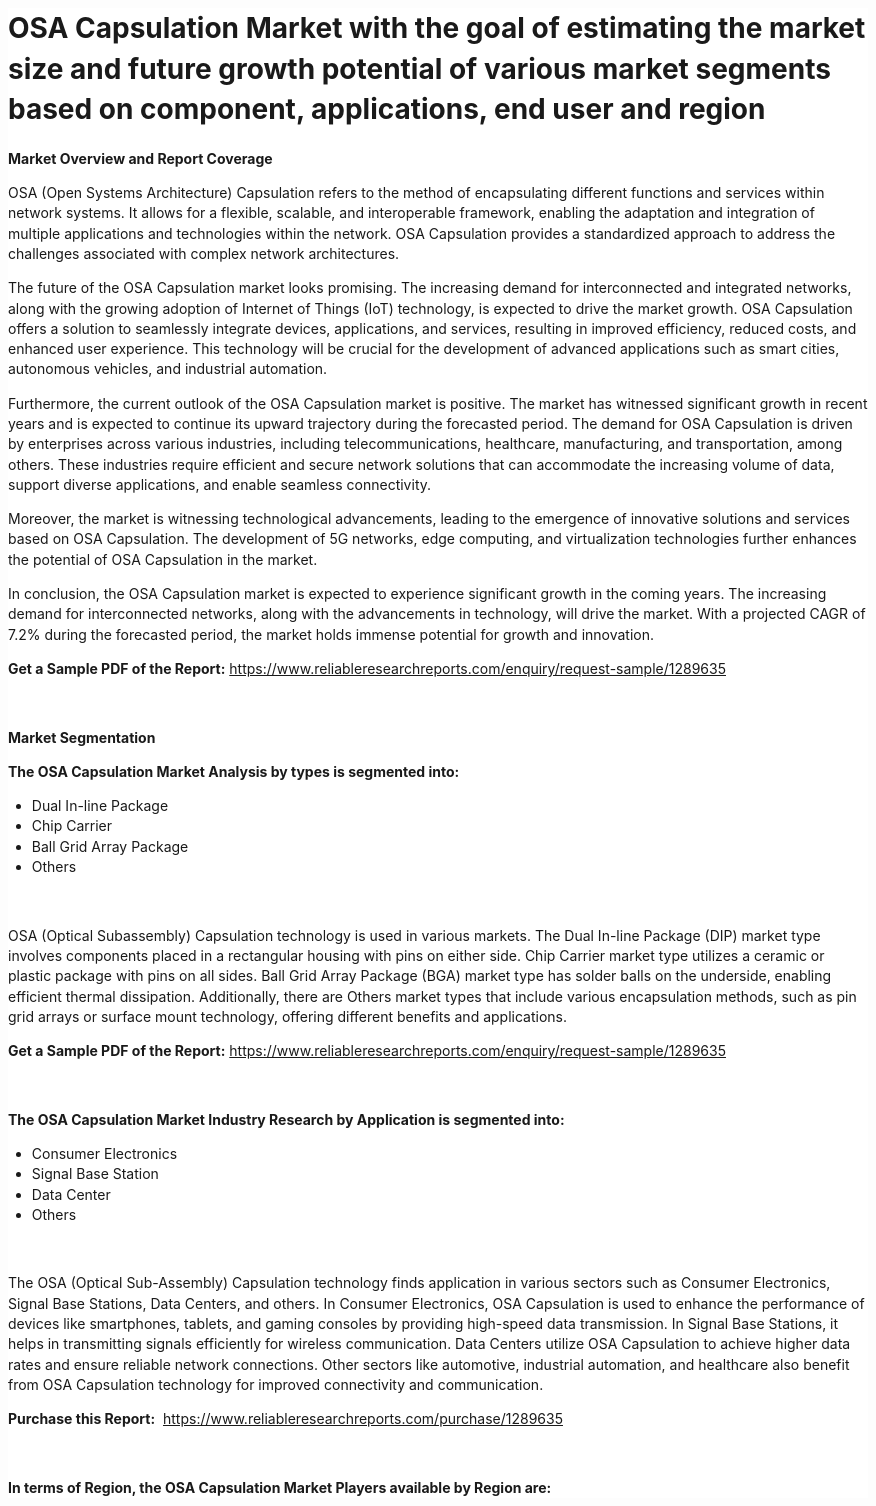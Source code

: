 <p><h1>OSA Capsulation Market with the goal of estimating the market size and future growth potential of various market segments based on component, applications, end user and region</h1></p><p><strong>Market Overview and Report Coverage</strong></p>
<p><p>OSA (Open Systems Architecture) Capsulation refers to the method of encapsulating different functions and services within network systems. It allows for a flexible, scalable, and interoperable framework, enabling the adaptation and integration of multiple applications and technologies within the network. OSA Capsulation provides a standardized approach to address the challenges associated with complex network architectures.</p><p>The future of the OSA Capsulation market looks promising. The increasing demand for interconnected and integrated networks, along with the growing adoption of Internet of Things (IoT) technology, is expected to drive the market growth. OSA Capsulation offers a solution to seamlessly integrate devices, applications, and services, resulting in improved efficiency, reduced costs, and enhanced user experience. This technology will be crucial for the development of advanced applications such as smart cities, autonomous vehicles, and industrial automation.</p><p>Furthermore, the current outlook of the OSA Capsulation market is positive. The market has witnessed significant growth in recent years and is expected to continue its upward trajectory during the forecasted period. The demand for OSA Capsulation is driven by enterprises across various industries, including telecommunications, healthcare, manufacturing, and transportation, among others. These industries require efficient and secure network solutions that can accommodate the increasing volume of data, support diverse applications, and enable seamless connectivity.</p><p>Moreover, the market is witnessing technological advancements, leading to the emergence of innovative solutions and services based on OSA Capsulation. The development of 5G networks, edge computing, and virtualization technologies further enhances the potential of OSA Capsulation in the market.</p><p>In conclusion, the OSA Capsulation market is expected to experience significant growth in the coming years. The increasing demand for interconnected networks, along with the advancements in technology, will drive the market. With a projected CAGR of 7.2% during the forecasted period, the market holds immense potential for growth and innovation.</p></p>
<p><strong>Get a Sample PDF of the Report:</strong> <a href="https://www.reliableresearchreports.com/enquiry/request-sample/1289635">https://www.reliableresearchreports.com/enquiry/request-sample/1289635</a></p>
<p>&nbsp;</p>
<p><strong>Market Segmentation</strong></p>
<p><strong>The OSA Capsulation Market Analysis by types is segmented into:</strong></p>
<p><ul><li>Dual In-line Package</li><li>Chip Carrier</li><li>Ball Grid Array Package</li><li>Others</li></ul></p>
<p>&nbsp;</p>
<p><p>OSA (Optical Subassembly) Capsulation technology is used in various markets. The Dual In-line Package (DIP) market type involves components placed in a rectangular housing with pins on either side. Chip Carrier market type utilizes a ceramic or plastic package with pins on all sides. Ball Grid Array Package (BGA) market type has solder balls on the underside, enabling efficient thermal dissipation. Additionally, there are Others market types that include various encapsulation methods, such as pin grid arrays or surface mount technology, offering different benefits and applications.</p></p>
<p><strong>Get a Sample PDF of the Report:</strong>&nbsp;<a href="https://www.reliableresearchreports.com/enquiry/request-sample/1289635">https://www.reliableresearchreports.com/enquiry/request-sample/1289635</a></p>
<p>&nbsp;</p>
<p><strong>The OSA Capsulation Market Industry Research by Application is segmented into:</strong></p>
<p><ul><li>Consumer Electronics</li><li>Signal Base Station</li><li>Data Center</li><li>Others</li></ul></p>
<p>&nbsp;</p>
<p><p>The OSA (Optical Sub-Assembly) Capsulation technology finds application in various sectors such as Consumer Electronics, Signal Base Stations, Data Centers, and others. In Consumer Electronics, OSA Capsulation is used to enhance the performance of devices like smartphones, tablets, and gaming consoles by providing high-speed data transmission. In Signal Base Stations, it helps in transmitting signals efficiently for wireless communication. Data Centers utilize OSA Capsulation to achieve higher data rates and ensure reliable network connections. Other sectors like automotive, industrial automation, and healthcare also benefit from OSA Capsulation technology for improved connectivity and communication.</p></p>
<p><strong>Purchase this Report:</strong>&nbsp; <a href="https://www.reliableresearchreports.com/purchase/1289635">https://www.reliableresearchreports.com/purchase/1289635</a></p>
<p>&nbsp;</p>
<p><strong>In terms of Region, the OSA Capsulation Market Players available by Region are:</strong></p>